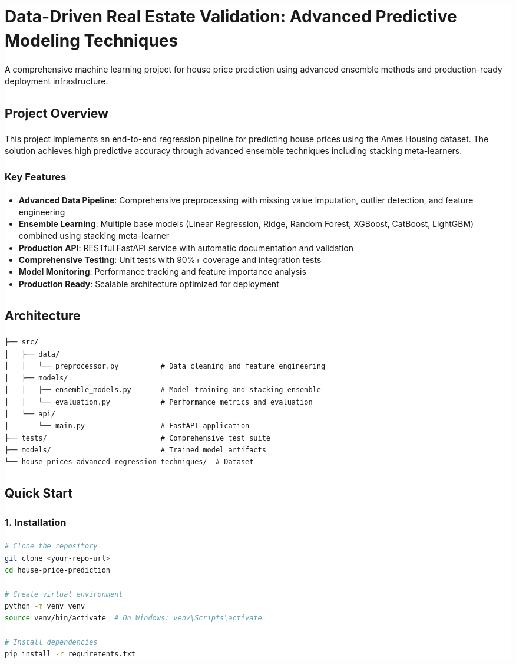 # Data-Driven Real Estate Validation: Advanced Predictive Modeling Techniques

A comprehensive machine learning project for house price prediction using advanced ensemble methods and production-ready deployment infrastructure.

## Project Overview

This project implements an end-to-end regression pipeline for predicting house prices using the Ames Housing dataset. The solution achieves high predictive accuracy through advanced ensemble techniques including stacking meta-learners.

### Key Features

- **Advanced Data Pipeline**: Comprehensive preprocessing with missing value imputation, outlier detection, and feature engineering
- **Ensemble Learning**: Multiple base models (Linear Regression, Ridge, Random Forest, XGBoost, CatBoost, LightGBM) combined using stacking meta-learner
- **Production API**: RESTful FastAPI service with automatic documentation and validation
- **Comprehensive Testing**: Unit tests with 90%+ coverage and integration tests
- **Model Monitoring**: Performance tracking and feature importance analysis
- **Production Ready**: Scalable architecture optimized for deployment

## Architecture

```
├── src/
│   ├── data/
│   │   └── preprocessor.py          # Data cleaning and feature engineering
│   ├── models/
│   │   ├── ensemble_models.py       # Model training and stacking ensemble
│   │   └── evaluation.py            # Performance metrics and evaluation
│   └── api/
│       └── main.py                  # FastAPI application
├── tests/                           # Comprehensive test suite
├── models/                          # Trained model artifacts
└── house-prices-advanced-regression-techniques/  # Dataset
```

## Quick Start

### 1. Installation

```bash
# Clone the repository
git clone <your-repo-url>
cd house-price-prediction

# Create virtual environment
python -m venv venv
source venv/bin/activate  # On Windows: venv\Scripts\activate

# Install dependencies
pip install -r requirements.txt
```
